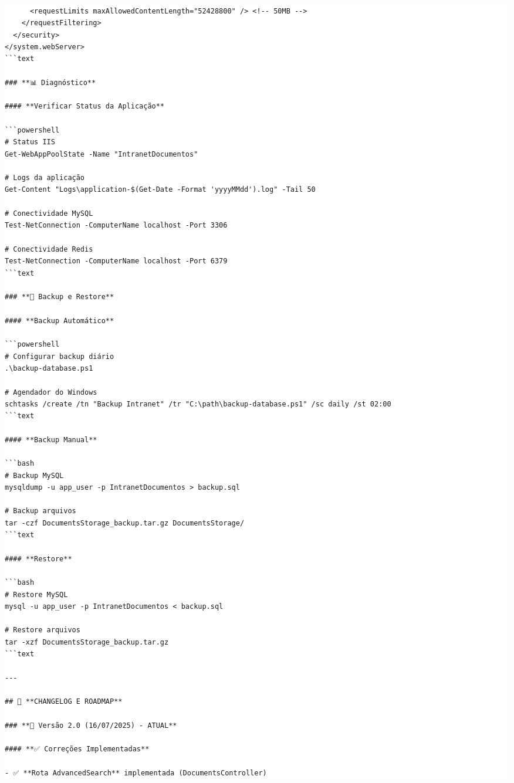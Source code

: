 ```batch
      <requestLimits maxAllowedContentLength="52428800" /> <!-- 50MB -->
    </requestFiltering>
  </security>
</system.webServer>
```text

### **📊 Diagnóstico**

#### **Verificar Status da Aplicação**

```powershell
# Status IIS
Get-WebAppPoolState -Name "IntranetDocumentos"

# Logs da aplicação  
Get-Content "Logs\application-$(Get-Date -Format 'yyyyMMdd').log" -Tail 50

# Conectividade MySQL
Test-NetConnection -ComputerName localhost -Port 3306

# Conectividade Redis
Test-NetConnection -ComputerName localhost -Port 6379
```text

### **💾 Backup e Restore**

#### **Backup Automático**

```powershell
# Configurar backup diário
.\backup-database.ps1

# Agendador do Windows
schtasks /create /tn "Backup Intranet" /tr "C:\path\backup-database.ps1" /sc daily /st 02:00
```text

#### **Backup Manual**

```bash
# Backup MySQL
mysqldump -u app_user -p IntranetDocumentos > backup.sql

# Backup arquivos
tar -czf DocumentsStorage_backup.tar.gz DocumentsStorage/
```text

#### **Restore**

```bash
# Restore MySQL
mysql -u app_user -p IntranetDocumentos < backup.sql

# Restore arquivos
tar -xzf DocumentsStorage_backup.tar.gz
```text

---

## 📝 **CHANGELOG E ROADMAP**

### **📅 Versão 2.0 (16/07/2025) - ATUAL**

#### **✅ Correções Implementadas**

- ✅ **Rota AdvancedSearch** implementada (DocumentsController)
```
